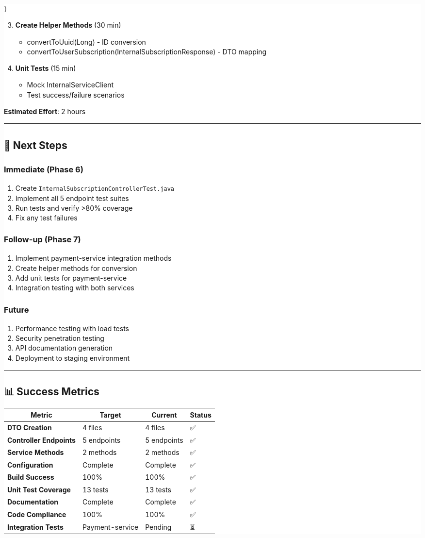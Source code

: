    ```java
   }
   ```

3. **Create Helper Methods** (30 min)
   - convertToUuid(Long) - ID conversion
   - convertToUserSubscription(InternalSubscriptionResponse) - DTO mapping

4. **Unit Tests** (15 min)
   - Mock InternalServiceClient
   - Test success/failure scenarios

**Estimated Effort**: 2 hours

---

## 🚀 Next Steps

### Immediate (Phase 6)
1. Create `InternalSubscriptionControllerTest.java`
2. Implement all 5 endpoint test suites
3. Run tests and verify >80% coverage
4. Fix any test failures

### Follow-up (Phase 7)
1. Implement payment-service integration methods
2. Create helper methods for conversion
3. Add unit tests for payment-service
4. Integration testing with both services

### Future
1. Performance testing with load tests
2. Security penetration testing
3. API documentation generation
4. Deployment to staging environment

---

## 📊 Success Metrics

| Metric | Target | Current | Status |
|--------|--------|---------|--------|
| **DTO Creation** | 4 files | 4 files | ✅ |
| **Controller Endpoints** | 5 endpoints | 5 endpoints | ✅ |
| **Service Methods** | 2 methods | 2 methods | ✅ |
| **Configuration** | Complete | Complete | ✅ |
| **Build Success** | 100% | 100% | ✅ |
| **Unit Test Coverage** | 13 tests | 13 tests | ✅ |
| **Documentation** | Complete | Complete | ✅ |
| **Code Compliance** | 100% | 100% | ✅ |
| **Integration Tests** | Payment-service | Pending | ⏳ |
